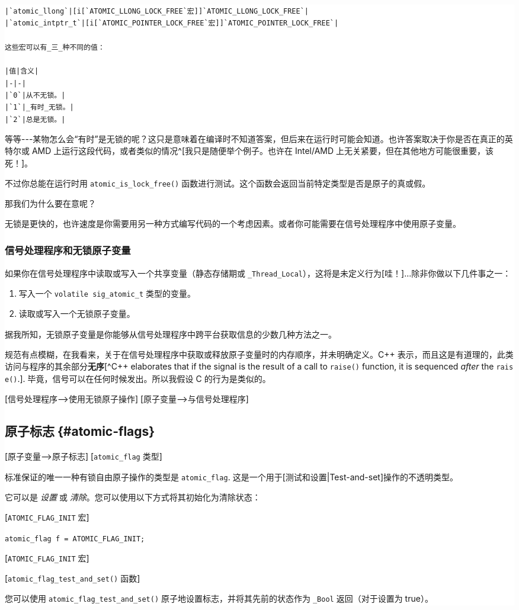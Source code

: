 ```
|`atomic_llong`|[i[`ATOMIC_LLONG_LOCK_FREE`宏]]`ATOMIC_LLONG_LOCK_FREE`|
|`atomic_intptr_t`|[i[`ATOMIC_POINTER_LOCK_FREE`宏]]`ATOMIC_POINTER_LOCK_FREE`|

这些宏可以有_三_种不同的值：

|值|含义|
|-|-|
|`0`|从不无锁。|
|`1`|_有时_无锁。|
|`2`|总是无锁。|
```

等等---某物怎么会“有时”是无锁的呢？这只是意味着在编译时不知道答案，但后来在运行时可能会知道。也许答案取决于你是否在真正的英特尔或 AMD 上运行这段代码，或者类似的情况^[我只是随便举个例子。也许在 Intel/AMD 上无关紧要，但在其他地方可能很重要，该死！]。

不过你总能在运行时用 `atomic_is_lock_free()` 函数进行测试。这个函数会返回当前特定类型是否是原子的真或假。

那我们为什么要在意呢？

无锁是更快的，也许速度是你需要用另一种方式编写代码的一个考虑因素。或者你可能需要在信号处理程序中使用原子变量。

### 信号处理程序和无锁原子变量

如果你在信号处理程序中读取或写入一个共享变量（静态存储期或 `_Thread_Local`），这将是未定义行为[哇！]...除非你做以下几件事之一：

1. 写入一个 `volatile sig_atomic_t` 类型的变量。

2. 读取或写入一个无锁原子变量。

据我所知，无锁原子变量是你能够从信号处理程序中跨平台获取信息的少数几种方法之一。

规范有点模糊，在我看来，关于在信号处理程序中获取或释放原子变量时的内存顺序，并未明确定义。C++ 表示，而且这是有道理的，此类访问与程序的其余部分**无序**[^C++ elaborates that if the signal is the result of a call to `raise()` function, it is sequenced _after_ the `raise()`.]. 毕竟，信号可以在任何时候发出。所以我假设 C 的行为是类似的。

[信号处理程序-->使用无锁原子操作]
[原子变量-->与信号处理程序]

## 原子标志 {#atomic-flags}

[原子变量-->原子标志]
[`atomic_flag` 类型]

标准保证的唯一一种有锁自由原子操作的类型是 `atomic_flag`. 这是一个用于[测试和设置|Test-and-set]操作的不透明类型。

它可以是 _设置_ 或 _清除_。您可以使用以下方式将其初始化为清除状态：

[`ATOMIC_FLAG_INIT` 宏]

``` {.c}
atomic_flag f = ATOMIC_FLAG_INIT;
```

[`ATOMIC_FLAG_INIT` 宏]

[`atomic_flag_test_and_set()` 函数]

您可以使用 `atomic_flag_test_and_set()` 原子地设置标志，并将其先前的状态作为 `_Bool` 返回（对于设置为 true）。
